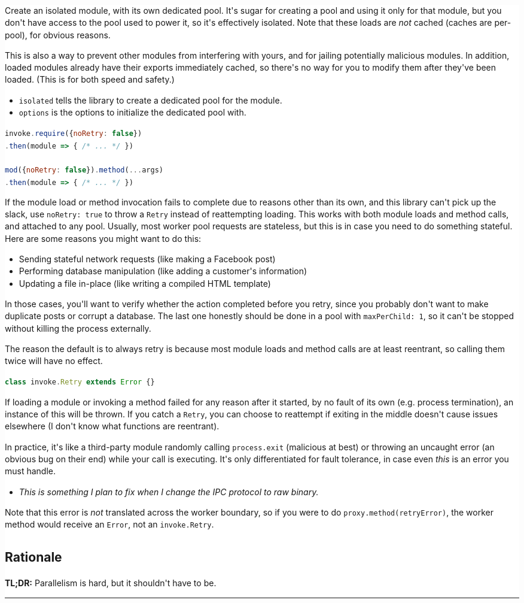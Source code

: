 Create an isolated module, with its own dedicated pool. It's sugar for creating a pool and using it only for that module, but you don't have access to the pool used to power it, so it's effectively isolated. Note that these loads are *not* cached (caches are per-pool), for obvious reasons.

This is also a way to prevent other modules from interfering with yours, and for jailing potentially malicious modules. In addition, loaded modules already have their exports immediately cached, so there's no way for you to modify them after they've been loaded. (This is for both speed and safety.)

- `isolated` tells the library to create a dedicated pool for the module.
- `options` is the options to initialize the dedicated pool with.

```js
invoke.require({noRetry: false})
.then(module => { /* ... */ })

mod({noRetry: false}).method(...args)
.then(module => { /* ... */ })
```

If the module load or method invocation fails to complete due to reasons other than its own, and this library can't pick up the slack, use `noRetry: true` to throw a `Retry` instead of reattempting loading. This works with both module loads and method calls, and attached to any pool. Usually, most worker pool requests are stateless, but this is in case you need to do something stateful. Here are some reasons you might want to do this:

- Sending stateful network requests (like making a Facebook post)
- Performing database manipulation (like adding a customer's information)
- Updating a file in-place (like writing a compiled HTML template)

In those cases, you'll want to verify whether the action completed before you retry, since you probably don't want to make duplicate posts or corrupt a database. The last one honestly should be done in a pool with `maxPerChild: 1`, so it can't be stopped without killing the process externally.

The reason the default is to always retry is because most module loads and method calls are at least reentrant, so calling them twice will have no effect.

```js
class invoke.Retry extends Error {}
```

If loading a module or invoking a method failed for any reason after it started, by no fault of its own (e.g. process termination), an instance of this will be thrown. If you catch a `Retry`, you can choose to reattempt if exiting in the middle doesn't cause issues elsewhere (I don't know what functions are reentrant).

In practice, it's like a third-party module randomly calling `process.exit` (malicious at best) or throwing an uncaught error (an obvious bug on their end) while your call is executing. It's only differentiated for fault tolerance, in case even *this* is an error you must handle.

- *This is something I plan to fix when I change the IPC protocol to raw binary.*

Note that this error is *not* translated across the worker boundary, so if you were to do `proxy.method(retryError)`, the worker method would receive an `Error`, not an `invoke.Retry`.

## Rationale

**TL;DR:** Parallelism is hard, but it shouldn't have to be.

---